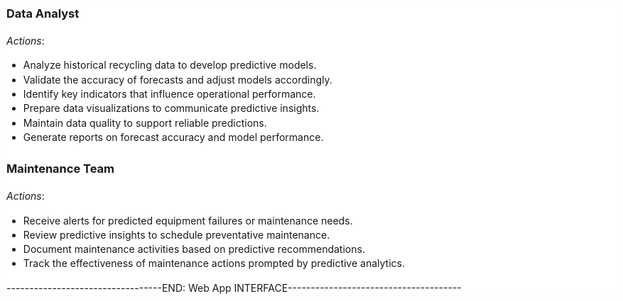### Data Analyst
*Actions*:
- Analyze historical recycling data to develop predictive models.
- Validate the accuracy of forecasts and adjust models accordingly.
- Identify key indicators that influence operational performance.
- Prepare data visualizations to communicate predictive insights.
- Maintain data quality to support reliable predictions.
- Generate reports on forecast accuracy and model performance.

### Maintenance Team
*Actions*:
- Receive alerts for predicted equipment failures or maintenance needs.
- Review predictive insights to schedule preventative maintenance.
- Document maintenance activities based on predictive recommendations.
- Track the effectiveness of maintenance actions prompted by predictive analytics.

----------------------------------END: Web App INTERFACE--------------------------------------




